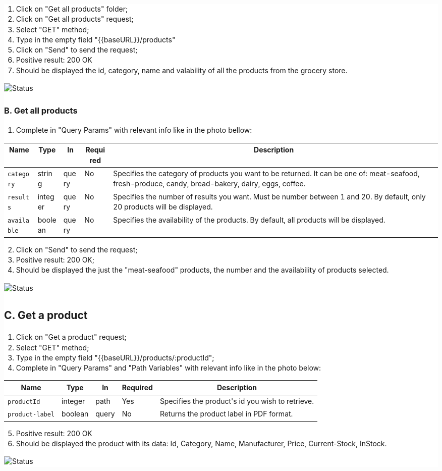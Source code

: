 1. Click on "Get all products" folder;
2. Click on "Get all products" request;
3. Select "GET" method;
4. Type in the empty field "{{baseURL}}/products"
6. Click on "Send" to send the request;
7. Positive result: 200 OK
8. Should be displayed the id, category, name and valability of all the products from the grocery store.
   
<img align="center" alt="Status" width="1300" src="https://i.ibb.co/TM0fs0D/2-Get-all-products-1.png">





### B. Get all products

1. Complete in "Query Params" with relevant info like in the photo bellow:
   
| Name        | Type    | In    | Required | Description                                                                                                                                          |
| ----------- | ------- | ----- | -------- | ---------------------------------------------------------------------------------------------------------------------------------------------------- |
| `category`  | string  | query | No       | Specifies the category of products you want to be returned. It can be one of: meat-seafood, fresh-produce, candy, bread-bakery, dairy, eggs, coffee. |
| `results`   | integer | query | No       | Specifies the number of results you want. Must be number between 1 and 20. By default, only 20 products will be displayed.                           |
| `available` | boolean | query | No       | Specifies the availability of the products. By default, all products will be displayed.                                                              |

2. Click on "Send" to send the request;
3. Positive result: 200 OK;
4. Should be displayed the just the "meat-seafood" products, the number and the availability of products selected.
   
<img align="center" alt="Status" width="1300" src="https://i.ibb.co/VJ5Xtq0/3-Get-all-products-2.png">





## C. Get a product

1. Click on "Get a product" request;
2. Select "GET" method;
3. Type in the empty field "{{baseURL}}/products/:productId";
4. Complete in "Query Params" and "Path Variables" with relevant info like in the photo below:

| Name            | Type    | In    | Required | Description                                      |
| --------------- | ------- | ----- | -------- | ------------------------------------------------ |
| `productId`     | integer | path  | Yes      | Specifies the product's id you wish to retrieve. |
| `product-label` | boolean | query | No       | Returns the product label in PDF format.         |
   
5. Positive result: 200 OK
6. Should be displayed the product with its data: Id, Category, Name, Manufacturer, Price, Current-Stock, InStock.
   
<img align="center" alt="Status" width="1300" src="https://i.ibb.co/DbJTLyj/4-Get-a-product.png">
